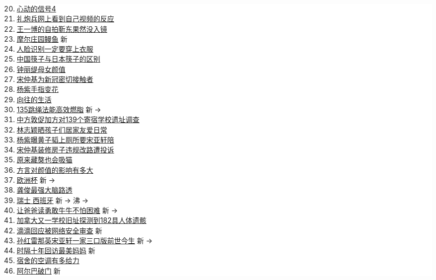 20. [心动的信号4](https://s.weibo.com//weibo?q=%23%E5%BF%83%E5%8A%A8%E7%9A%84%E4%BF%A1%E5%8F%B74%23&Refer=top)
21. [礼炮兵网上看到自己视频的反应](https://s.weibo.com//weibo?q=%23%E7%A4%BC%E7%82%AE%E5%85%B5%E7%BD%91%E4%B8%8A%E7%9C%8B%E5%88%B0%E8%87%AA%E5%B7%B1%E8%A7%86%E9%A2%91%E7%9A%84%E5%8F%8D%E5%BA%94%23&Refer=top)
22. [王一博的自拍靳东果然没入镜](https://s.weibo.com//weibo?q=%23%E7%8E%8B%E4%B8%80%E5%8D%9A%E7%9A%84%E8%87%AA%E6%8B%8D%E9%9D%B3%E4%B8%9C%E6%9E%9C%E7%84%B6%E6%B2%A1%E5%85%A5%E9%95%9C%23&Refer=top)
23. [摩尔庄园鳗鱼](https://s.weibo.com//weibo?q=%E6%91%A9%E5%B0%94%E5%BA%84%E5%9B%AD%E9%B3%97%E9%B1%BC&Refer=top)
    新
24. [人脸识别一定要穿上衣服](https://s.weibo.com//weibo?q=%23%E4%BA%BA%E8%84%B8%E8%AF%86%E5%88%AB%E4%B8%80%E5%AE%9A%E8%A6%81%E7%A9%BF%E4%B8%8A%E8%A1%A3%E6%9C%8D%23&Refer=top)
25. [中国筷子与日本筷子的区别](https://s.weibo.com//weibo?q=%23%E4%B8%AD%E5%9B%BD%E7%AD%B7%E5%AD%90%E4%B8%8E%E6%97%A5%E6%9C%AC%E7%AD%B7%E5%AD%90%E7%9A%84%E5%8C%BA%E5%88%AB%23&Refer=top)
26. [钟丽缇母女颜值](https://s.weibo.com//weibo?q=%23%E9%92%9F%E4%B8%BD%E7%BC%87%E6%AF%8D%E5%A5%B3%E9%A2%9C%E5%80%BC%23&Refer=top)
27. [宋仲基为新冠密切接触者](https://s.weibo.com//weibo?q=%23%E5%AE%8B%E4%BB%B2%E5%9F%BA%E4%B8%BA%E6%96%B0%E5%86%A0%E5%AF%86%E5%88%87%E6%8E%A5%E8%A7%A6%E8%80%85%23&Refer=top)
28. [杨紫手指变花](https://s.weibo.com//weibo?q=%23%E6%9D%A8%E7%B4%AB%E6%89%8B%E6%8C%87%E5%8F%98%E8%8A%B1%23&Refer=top)
29. [向往的生活](https://s.weibo.com//weibo?q=%E5%90%91%E5%BE%80%E7%9A%84%E7%94%9F%E6%B4%BB&Refer=top)
30. [135跳绳法能高效燃脂](https://s.weibo.com//weibo?q=%23135%E8%B7%B3%E7%BB%B3%E6%B3%95%E8%83%BD%E9%AB%98%E6%95%88%E7%87%83%E8%84%82%23&Refer=top)
    新 ->
31. [中方敦促加方对139个寄宿学校遗址调查](https://s.weibo.com//weibo?q=%E4%B8%AD%E6%96%B9%E6%95%A6%E4%BF%83%E5%8A%A0%E6%96%B9%E5%AF%B9139%E4%B8%AA%E5%AF%84%E5%AE%BF%E5%AD%A6%E6%A0%A1%E9%81%97%E5%9D%80%E8%B0%83%E6%9F%A5&Refer=top)
32. [林志颖晒孩子们居家友爱日常](https://s.weibo.com//weibo?q=%23%E6%9E%97%E5%BF%97%E9%A2%96%E6%99%92%E5%AD%A9%E5%AD%90%E4%BB%AC%E5%B1%85%E5%AE%B6%E5%8F%8B%E7%88%B1%E6%97%A5%E5%B8%B8%23&Refer=top)
33. [杨紫曝黄子韬上厕所要宋亚轩陪](https://s.weibo.com//weibo?q=%23%E6%9D%A8%E7%B4%AB%E6%9B%9D%E9%BB%84%E5%AD%90%E9%9F%AC%E4%B8%8A%E5%8E%95%E6%89%80%E8%A6%81%E5%AE%8B%E4%BA%9A%E8%BD%A9%E9%99%AA%23&Refer=top)
34. [宋仲基装修房子违规改路遭投诉](https://s.weibo.com//weibo?q=%23%E5%AE%8B%E4%BB%B2%E5%9F%BA%E8%A3%85%E4%BF%AE%E6%88%BF%E5%AD%90%E8%BF%9D%E8%A7%84%E6%94%B9%E8%B7%AF%E9%81%AD%E6%8A%95%E8%AF%89%23&Refer=top)
35. [原来藏獒也会吸猫](https://s.weibo.com//weibo?q=%23%E5%8E%9F%E6%9D%A5%E8%97%8F%E7%8D%92%E4%B9%9F%E4%BC%9A%E5%90%B8%E7%8C%AB%23&Refer=top)
36. [方言对颜值的影响有多大](https://s.weibo.com//weibo?q=%23%E6%96%B9%E8%A8%80%E5%AF%B9%E9%A2%9C%E5%80%BC%E7%9A%84%E5%BD%B1%E5%93%8D%E6%9C%89%E5%A4%9A%E5%A4%A7%23&Refer=top)
37. [欧洲杯](https://s.weibo.com//weibo?q=%E6%AC%A7%E6%B4%B2%E6%9D%AF&Refer=top)
    新 ->
38. [龚俊最强大脑路透](https://s.weibo.com//weibo?q=%23%E9%BE%9A%E4%BF%8A%E6%9C%80%E5%BC%BA%E5%A4%A7%E8%84%91%E8%B7%AF%E9%80%8F%23&Refer=top)
39. [瑞士 西班牙](https://s.weibo.com//weibo?q=%E7%91%9E%E5%A3%AB%20%E8%A5%BF%E7%8F%AD%E7%89%99&Refer=top)
    新 -> 沸 ->
40. [让爸爸读勇敢牛牛不怕困难](https://s.weibo.com//weibo?q=%23%E8%AE%A9%E7%88%B8%E7%88%B8%E8%AF%BB%E5%8B%87%E6%95%A2%E7%89%9B%E7%89%9B%E4%B8%8D%E6%80%95%E5%9B%B0%E9%9A%BE%23&Refer=top)
    新 ->
41. [加拿大又一学校旧址探测到182具人体遗骸](https://s.weibo.com//weibo?q=%23%E5%8A%A0%E6%8B%BF%E5%A4%A7%E5%8F%88%E4%B8%80%E5%AD%A6%E6%A0%A1%E6%97%A7%E5%9D%80%E6%8E%A2%E6%B5%8B%E5%88%B0182%E5%85%B7%E4%BA%BA%E4%BD%93%E9%81%97%E9%AA%B8%23&Refer=top)
42. [滴滴回应被网络安全审查](https://s.weibo.com//weibo?q=%23%E6%BB%B4%E6%BB%B4%E5%9B%9E%E5%BA%94%E8%A2%AB%E7%BD%91%E7%BB%9C%E5%AE%89%E5%85%A8%E5%AE%A1%E6%9F%A5%23&Refer=top)
    新
43. [孙红雷那英宋亚轩一家三口版前世今生](https://s.weibo.com//weibo?q=%23%E5%AD%99%E7%BA%A2%E9%9B%B7%E9%82%A3%E8%8B%B1%E5%AE%8B%E4%BA%9A%E8%BD%A9%E4%B8%80%E5%AE%B6%E4%B8%89%E5%8F%A3%E7%89%88%E5%89%8D%E4%B8%96%E4%BB%8A%E7%94%9F%23&Refer=top)
    新 ->
44. [时隔十年回访最美妈妈](https://s.weibo.com//weibo?q=%23%E6%97%B6%E9%9A%94%E5%8D%81%E5%B9%B4%E5%9B%9E%E8%AE%BF%E6%9C%80%E7%BE%8E%E5%A6%88%E5%A6%88%23&Refer=top)
    新
45. [宿舍的空调有多给力](https://s.weibo.com//weibo?q=%23%E5%AE%BF%E8%88%8D%E7%9A%84%E7%A9%BA%E8%B0%83%E6%9C%89%E5%A4%9A%E7%BB%99%E5%8A%9B%23&Refer=top)
46. [阿尔巴破门](https://s.weibo.com//weibo?q=%E9%98%BF%E5%B0%94%E5%B7%B4%E7%A0%B4%E9%97%A8&Refer=top)
    新